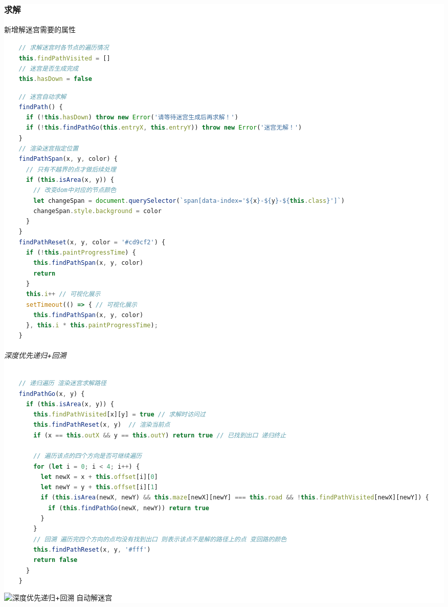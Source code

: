 ### 求解
新增解迷宫需要的属性
```js
    // 求解迷宫时各节点的遍历情况
    this.findPathVisited = []
    // 迷宫是否生成完成
    this.hasDown = false
```
```js
    // 迷宫自动求解
    findPath() {
      if (!this.hasDown) throw new Error('请等待迷宫生成后再求解！')
      if (!this.findPathGo(this.entryX, this.entryY)) throw new Error('迷宫无解！')
    }
    // 渲染迷宫指定位置
    findPathSpan(x, y, color) {
      // 只有不越界的点才做后续处理
      if (this.isArea(x, y)) {
        // 改变dom中对应的节点颜色
        let changeSpan = document.querySelector(`span[data-index='${x}-${y}-${this.class}']`)
        changeSpan.style.background = color
      }
    }
    findPathReset(x, y, color = '#cd9cf2') {
      if (!this.paintProgressTime) {
        this.findPathSpan(x, y, color)
        return
      }
      this.i++ // 可视化展示
      setTimeout(() => { // 可视化展示
        this.findPathSpan(x, y, color)
      }, this.i * this.paintProgressTime);
    }
```
###### 深度优先递归+回溯 
```js
    // 递归遍历 渲染迷宫求解路径
    findPathGo(x, y) {
      if (this.isArea(x, y)) {
        this.findPathVisited[x][y] = true // 求解时访问过
        this.findPathReset(x, y)  // 渲染当前点
        if (x == this.outX && y == this.outY) return true // 已找到出口 递归终止
        
        // 遍历该点的四个方向是否可继续遍历
        for (let i = 0; i < 4; i++) {
          let newX = x + this.offset[i][0]
          let newY = y + this.offset[i][1]
          if (this.isArea(newX, newY) && this.maze[newX][newY] === this.road && !this.findPathVisited[newX][newY]) {
            if (this.findPathGo(newX, newY)) return true
          }
        }
        // 回溯 遍历完四个方向的点均没有找到出口 则表示该点不是解的路径上的点 变回路的颜色
        this.findPathReset(x, y, '#fff')
        return false
      }
    }
```
![深度优先递归+回溯 自动解迷宫](https://upload-images.jianshu.io/upload_images/10518780-b81a2dfc2f0e7e28.png?imageMogr2/auto-orient/strip%7CimageView2/2/w/1240)
